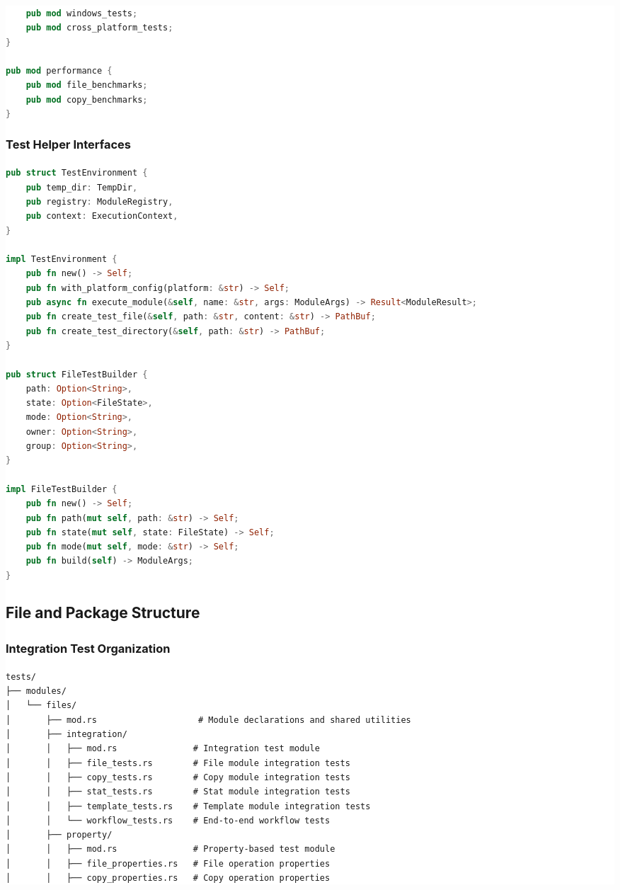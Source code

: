 ```rust
    pub mod windows_tests;
    pub mod cross_platform_tests;
}

pub mod performance {
    pub mod file_benchmarks;
    pub mod copy_benchmarks;
}
```

### Test Helper Interfaces
```rust
pub struct TestEnvironment {
    pub temp_dir: TempDir,
    pub registry: ModuleRegistry,
    pub context: ExecutionContext,
}

impl TestEnvironment {
    pub fn new() -> Self;
    pub fn with_platform_config(platform: &str) -> Self;
    pub async fn execute_module(&self, name: &str, args: ModuleArgs) -> Result<ModuleResult>;
    pub fn create_test_file(&self, path: &str, content: &str) -> PathBuf;
    pub fn create_test_directory(&self, path: &str) -> PathBuf;
}

pub struct FileTestBuilder {
    path: Option<String>,
    state: Option<FileState>,
    mode: Option<String>,
    owner: Option<String>,
    group: Option<String>,
}

impl FileTestBuilder {
    pub fn new() -> Self;
    pub fn path(mut self, path: &str) -> Self;
    pub fn state(mut self, state: FileState) -> Self;
    pub fn mode(mut self, mode: &str) -> Self;
    pub fn build(self) -> ModuleArgs;
}
```

## File and Package Structure

### Integration Test Organization
```
tests/
├── modules/
│   └── files/
│       ├── mod.rs                    # Module declarations and shared utilities
│       ├── integration/
│       │   ├── mod.rs               # Integration test module
│       │   ├── file_tests.rs        # File module integration tests
│       │   ├── copy_tests.rs        # Copy module integration tests
│       │   ├── stat_tests.rs        # Stat module integration tests
│       │   ├── template_tests.rs    # Template module integration tests
│       │   └── workflow_tests.rs    # End-to-end workflow tests
│       ├── property/
│       │   ├── mod.rs               # Property-based test module
│       │   ├── file_properties.rs   # File operation properties
│       │   ├── copy_properties.rs   # Copy operation properties
```